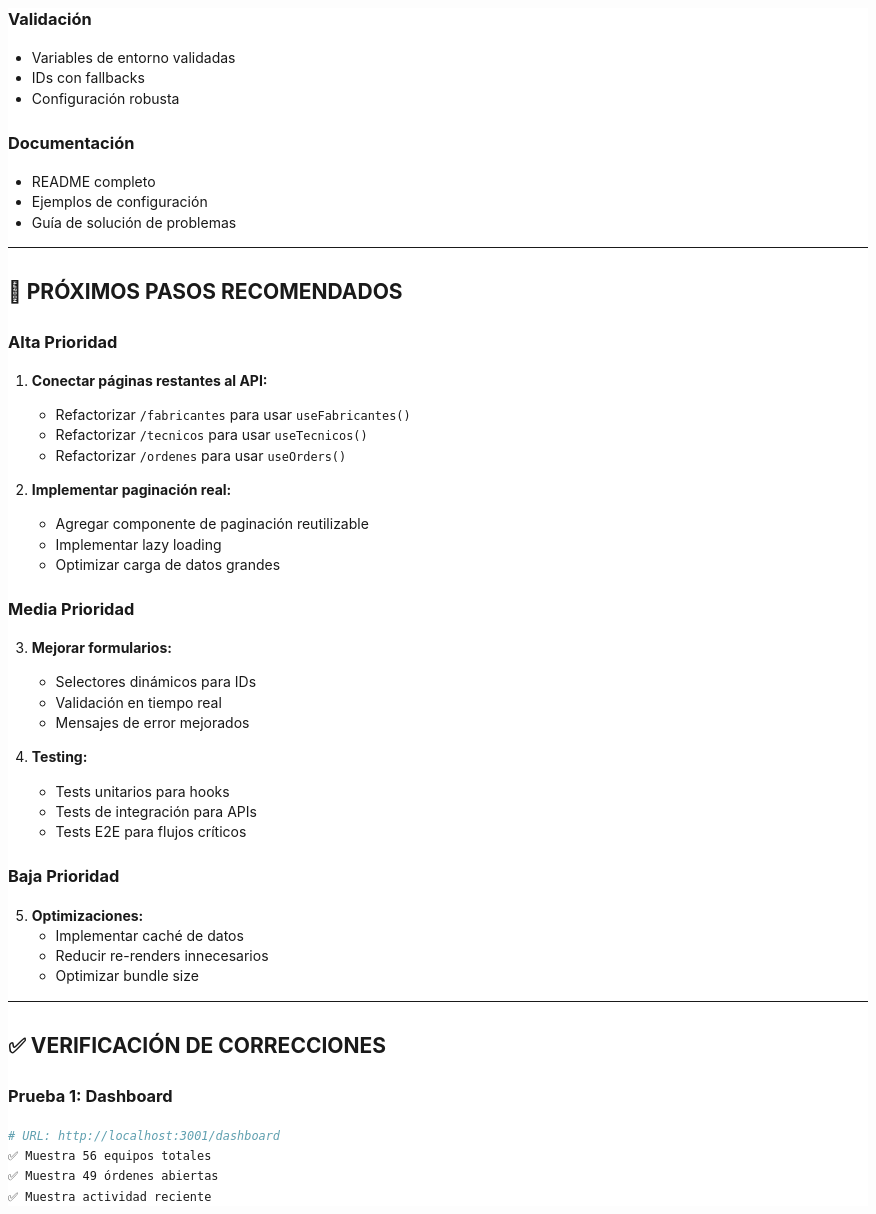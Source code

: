 ### Validación
- Variables de entorno validadas
- IDs con fallbacks
- Configuración robusta

### Documentación
- README completo
- Ejemplos de configuración
- Guía de solución de problemas

---

## 🚀 PRÓXIMOS PASOS RECOMENDADOS

### Alta Prioridad
1. **Conectar páginas restantes al API:**
   - Refactorizar `/fabricantes` para usar `useFabricantes()`
   - Refactorizar `/tecnicos` para usar `useTecnicos()`
   - Refactorizar `/ordenes` para usar `useOrders()`

2. **Implementar paginación real:**
   - Agregar componente de paginación reutilizable
   - Implementar lazy loading
   - Optimizar carga de datos grandes

### Media Prioridad
3. **Mejorar formularios:**
   - Selectores dinámicos para IDs
   - Validación en tiempo real
   - Mensajes de error mejorados

4. **Testing:**
   - Tests unitarios para hooks
   - Tests de integración para APIs
   - Tests E2E para flujos críticos

### Baja Prioridad
5. **Optimizaciones:**
   - Implementar caché de datos
   - Reducir re-renders innecesarios
   - Optimizar bundle size

---

## ✅ VERIFICACIÓN DE CORRECCIONES

### Prueba 1: Dashboard
```bash
# URL: http://localhost:3001/dashboard
✅ Muestra 56 equipos totales
✅ Muestra 49 órdenes abiertas
✅ Muestra actividad reciente
```
